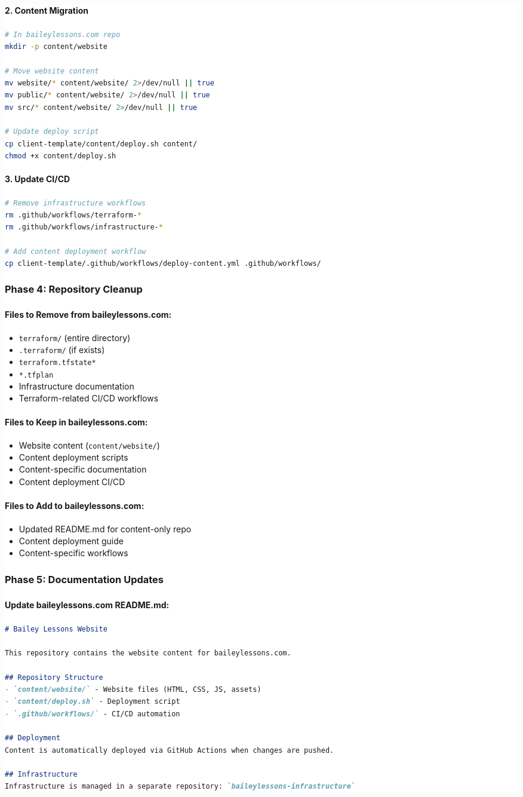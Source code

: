 #### 2. Content Migration
```bash
# In baileylessons.com repo
mkdir -p content/website

# Move website content
mv website/* content/website/ 2>/dev/null || true
mv public/* content/website/ 2>/dev/null || true
mv src/* content/website/ 2>/dev/null || true

# Update deploy script
cp client-template/content/deploy.sh content/
chmod +x content/deploy.sh
```

#### 3. Update CI/CD
```bash
# Remove infrastructure workflows
rm .github/workflows/terraform-*
rm .github/workflows/infrastructure-*

# Add content deployment workflow
cp client-template/.github/workflows/deploy-content.yml .github/workflows/
```

### Phase 4: Repository Cleanup

#### Files to Remove from baileylessons.com:
- `terraform/` (entire directory)
- `.terraform/` (if exists)
- `terraform.tfstate*`
- `*.tfplan`
- Infrastructure documentation
- Terraform-related CI/CD workflows

#### Files to Keep in baileylessons.com:
- Website content (`content/website/`)
- Content deployment scripts
- Content-specific documentation
- Content deployment CI/CD

#### Files to Add to baileylessons.com:
- Updated README.md for content-only repo
- Content deployment guide
- Content-specific workflows

### Phase 5: Documentation Updates

#### Update baileylessons.com README.md:
```markdown
# Bailey Lessons Website

This repository contains the website content for baileylessons.com.

## Repository Structure
- `content/website/` - Website files (HTML, CSS, JS, assets)
- `content/deploy.sh` - Deployment script
- `.github/workflows/` - CI/CD automation

## Deployment
Content is automatically deployed via GitHub Actions when changes are pushed.

## Infrastructure
Infrastructure is managed in a separate repository: `baileylessons-infrastructure`
```